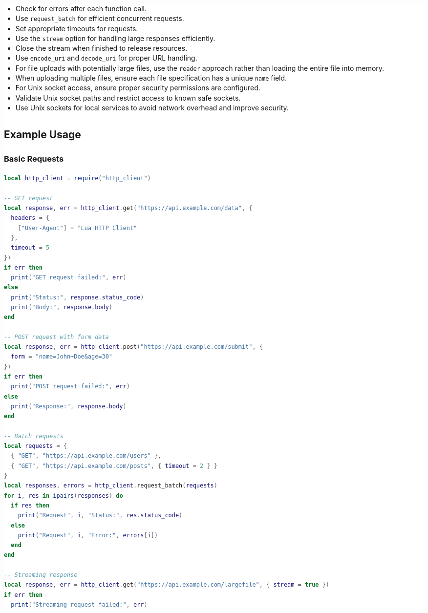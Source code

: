 - Check for errors after each function call.
- Use `request_batch` for efficient concurrent requests.
- Set appropriate timeouts for requests.
- Use the `stream` option for handling large responses efficiently.
- Close the stream when finished to release resources.
- Use `encode_uri` and `decode_uri` for proper URL handling.
- For file uploads with potentially large files, use the `reader` approach rather than loading the entire file into
  memory.
- When uploading multiple files, ensure each file specification has a unique `name` field.
- For Unix socket access, ensure proper security permissions are configured.
- Validate Unix socket paths and restrict access to known safe sockets.
- Use Unix sockets for local services to avoid network overhead and improve security.

## Example Usage

### Basic Requests

```lua
local http_client = require("http_client")

-- GET request
local response, err = http_client.get("https://api.example.com/data", {
  headers = {
    ["User-Agent"] = "Lua HTTP Client"
  },
  timeout = 5
})
if err then
  print("GET request failed:", err)
else
  print("Status:", response.status_code)
  print("Body:", response.body)
end

-- POST request with form data
local response, err = http_client.post("https://api.example.com/submit", {
  form = "name=John+Doe&age=30"
})
if err then
  print("POST request failed:", err)
else
  print("Response:", response.body)
end

-- Batch requests
local requests = {
  { "GET", "https://api.example.com/users" },
  { "GET", "https://api.example.com/posts", { timeout = 2 } }
}
local responses, errors = http_client.request_batch(requests)
for i, res in ipairs(responses) do
  if res then
    print("Request", i, "Status:", res.status_code)
  else
    print("Request", i, "Error:", errors[i])
  end
end

-- Streaming response
local response, err = http_client.get("https://api.example.com/largefile", { stream = true })
if err then
  print("Streaming request failed:", err)
```